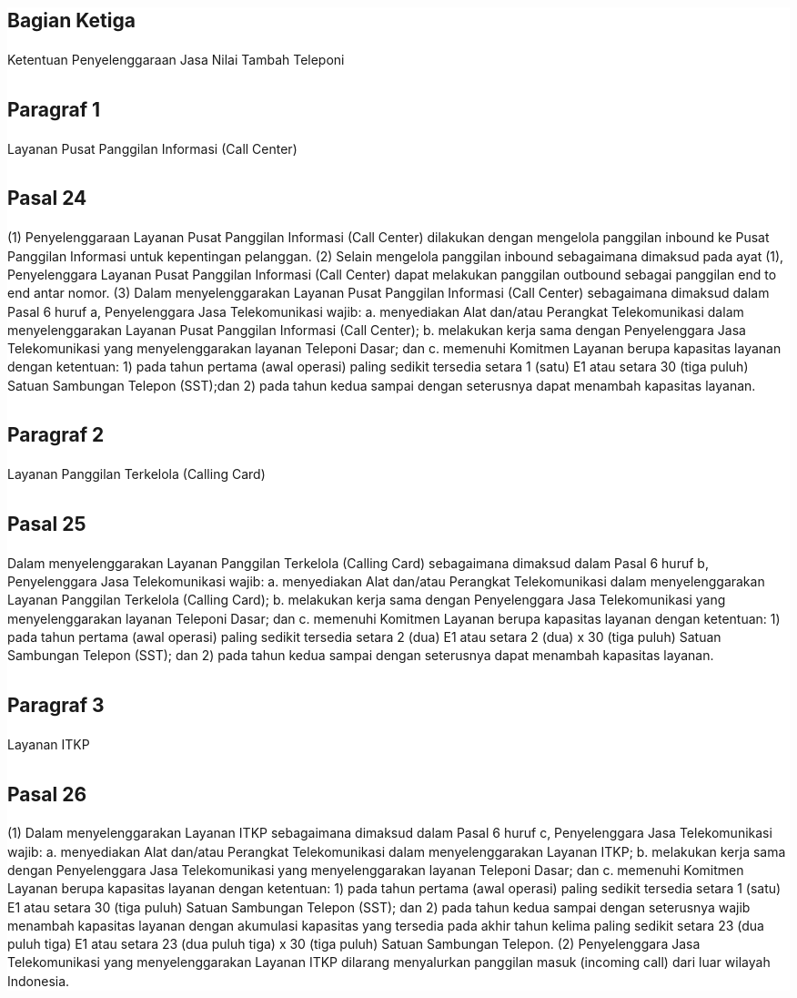 ## Bagian Ketiga
Ketentuan Penyelenggaraan Jasa Nilai Tambah Teleponi

## Paragraf 1
Layanan Pusat Panggilan Informasi (Call Center)

## Pasal 24
(1) Penyelenggaraan Layanan Pusat Panggilan Informasi (Call Center) dilakukan dengan mengelola panggilan inbound ke Pusat Panggilan Informasi untuk kepentingan pelanggan.
(2) Selain mengelola panggilan inbound sebagaimana dimaksud pada ayat (1), Penyelenggara Layanan Pusat Panggilan Informasi (Call Center) dapat melakukan panggilan outbound sebagai panggilan end to end antar nomor.
(3) Dalam menyelenggarakan Layanan Pusat Panggilan Informasi (Call Center) sebagaimana dimaksud dalam Pasal 6 huruf a, Penyelenggara Jasa Telekomunikasi wajib:
	a. menyediakan Alat dan/atau Perangkat Telekomunikasi dalam menyelenggarakan Layanan Pusat Panggilan Informasi (Call Center);
	b. melakukan kerja sama dengan Penyelenggara Jasa Telekomunikasi yang menyelenggarakan layanan Teleponi Dasar; dan
	c. memenuhi Komitmen Layanan berupa kapasitas layanan dengan ketentuan:
		1) pada tahun pertama (awal operasi) paling sedikit tersedia setara 1 (satu) E1 atau setara 30 (tiga puluh) Satuan Sambungan Telepon (SST);dan
		2) pada tahun kedua sampai dengan seterusnya dapat menambah kapasitas layanan.

## Paragraf 2
Layanan Panggilan Terkelola (Calling Card)

## Pasal 25
Dalam menyelenggarakan Layanan Panggilan Terkelola (Calling Card) sebagaimana dimaksud dalam Pasal 6 huruf b, Penyelenggara Jasa Telekomunikasi wajib:
a. menyediakan Alat dan/atau Perangkat Telekomunikasi dalam menyelenggarakan Layanan Panggilan Terkelola (Calling Card);
b. melakukan kerja sama dengan Penyelenggara Jasa Telekomunikasi yang menyelenggarakan layanan Teleponi Dasar; dan
c. memenuhi Komitmen Layanan berupa kapasitas layanan dengan ketentuan:
	1) pada tahun pertama (awal operasi) paling sedikit tersedia setara 2 (dua) E1 atau setara 2 (dua) x 30 (tiga puluh) Satuan Sambungan Telepon (SST); dan
	2) pada tahun kedua sampai dengan seterusnya dapat menambah kapasitas layanan.

## Paragraf 3
Layanan ITKP

## Pasal 26
(1) Dalam menyelenggarakan Layanan ITKP sebagaimana dimaksud dalam Pasal 6 huruf c, Penyelenggara Jasa Telekomunikasi wajib:
	a. menyediakan Alat dan/atau Perangkat Telekomunikasi dalam menyelenggarakan Layanan ITKP;
	b. melakukan kerja sama dengan Penyelenggara Jasa Telekomunikasi yang menyelenggarakan layanan Teleponi Dasar; dan
	c. memenuhi Komitmen Layanan berupa kapasitas layanan dengan ketentuan:
		1) pada tahun pertama (awal operasi) paling sedikit tersedia setara 1 (satu) E1 atau setara 30 (tiga puluh) Satuan Sambungan Telepon (SST); dan
		2) pada tahun kedua sampai dengan seterusnya wajib menambah kapasitas layanan dengan akumulasi kapasitas yang tersedia pada akhir tahun kelima paling sedikit setara 23 (dua puluh tiga) E1 atau setara 23 (dua puluh tiga) x 30 (tiga puluh) Satuan Sambungan Telepon.
(2) Penyelenggara Jasa Telekomunikasi yang menyelenggarakan Layanan ITKP dilarang menyalurkan panggilan masuk (incoming call) dari luar wilayah Indonesia.
